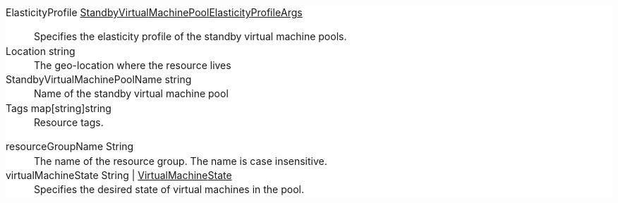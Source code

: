 <a data-swiftype-name="resource-property" data-swiftype-type="text" href="#elasticityprofile_go" style="color: inherit; text-decoration: inherit;">Elasticity<wbr>Profile</a>
</span>
        <span class="property-indicator"></span>
        <span class="property-type"><a href="#standbyvirtualmachinepoolelasticityprofile">Standby<wbr>Virtual<wbr>Machine<wbr>Pool<wbr>Elasticity<wbr>Profile<wbr>Args</a></span>
    </dt>
    <dd>Specifies the elasticity profile of the standby virtual machine pools.</dd><dt class="property-optional property-replacement"
            title="Optional">
        <span id="location_go">
<a data-swiftype-name="resource-property" data-swiftype-type="text" href="#location_go" style="color: inherit; text-decoration: inherit;">Location</a>
</span>
        <span class="property-indicator"></span>
        <span class="property-type">string</span>
    </dt>
    <dd>The geo-location where the resource lives</dd><dt class="property-optional property-replacement"
            title="Optional">
        <span id="standbyvirtualmachinepoolname_go">
<a data-swiftype-name="resource-property" data-swiftype-type="text" href="#standbyvirtualmachinepoolname_go" style="color: inherit; text-decoration: inherit;">Standby<wbr>Virtual<wbr>Machine<wbr>Pool<wbr>Name</a>
</span>
        <span class="property-indicator"></span>
        <span class="property-type">string</span>
    </dt>
    <dd>Name of the standby virtual machine pool</dd><dt class="property-optional"
            title="Optional">
        <span id="tags_go">
<a data-swiftype-name="resource-property" data-swiftype-type="text" href="#tags_go" style="color: inherit; text-decoration: inherit;">Tags</a>
</span>
        <span class="property-indicator"></span>
        <span class="property-type">map[string]string</span>
    </dt>
    <dd>Resource tags.</dd></dl>
</pulumi-choosable>
</div>

<div>
<pulumi-choosable type="language" values="java">
<dl class="resources-properties"><dt class="property-required property-replacement"
            title="Required">
        <span id="resourcegroupname_java">
<a data-swiftype-name="resource-property" data-swiftype-type="text" href="#resourcegroupname_java" style="color: inherit; text-decoration: inherit;">resource<wbr>Group<wbr>Name</a>
</span>
        <span class="property-indicator"></span>
        <span class="property-type">String</span>
    </dt>
    <dd>The name of the resource group. The name is case insensitive.</dd><dt class="property-required"
            title="Required">
        <span id="virtualmachinestate_java">
<a data-swiftype-name="resource-property" data-swiftype-type="text" href="#virtualmachinestate_java" style="color: inherit; text-decoration: inherit;">virtual<wbr>Machine<wbr>State</a>
</span>
        <span class="property-indicator"></span>
        <span class="property-type">String | <a href="#virtualmachinestate">Virtual<wbr>Machine<wbr>State</a></span>
    </dt>
    <dd>Specifies the desired state of virtual machines in the pool.</dd><dt class="property-optional"
            title="Optional">